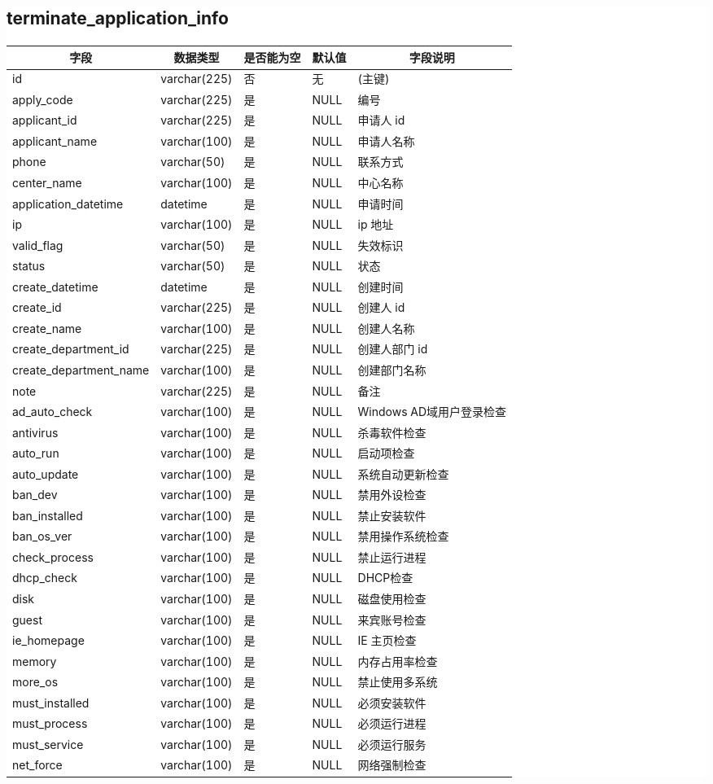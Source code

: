 
## terminate_application_info

| 字段 | 数据类型 | 是否能为空 | 默认值 | 字段说明 |
| -- | -- | -- | -- | -- |
| id | varchar(225) | 否 | 无 |  (主键) |
| apply_code | varchar(225) | 是 | NULL | 编号 |
| applicant_id | varchar(225) | 是 | NULL | 申请人 id |
| applicant_name | varchar(100) | 是 | NULL | 申请人名称 |
| phone | varchar(50) | 是 | NULL | 联系方式 |
| center_name | varchar(100) | 是 | NULL | 中心名称 |
| application_datetime | datetime | 是 | NULL | 申请时间 |
| ip | varchar(100) | 是 | NULL | ip 地址 |
| valid_flag | varchar(50) | 是 | NULL | 失效标识 |
| status | varchar(50) | 是 | NULL | 状态 |
| create_datetime | datetime | 是 | NULL | 创建时间 |
| create_id | varchar(225) | 是 | NULL | 创建人 id |
| create_name | varchar(100) | 是 | NULL | 创建人名称 |
| create_department_id | varchar(225)  | 是 | NULL | 创建人部门 id |
| create_department_name | varchar(100) | 是 | NULL | 创建部门名称 |
| note | varchar(225)  | 是 | NULL | 备注 |
| ad_auto_check | varchar(100) | 是 | NULL | Windows AD域用户登录检查 |
| antivirus | varchar(100) | 是 | NULL | 杀毒软件检查 |
| auto_run | varchar(100) | 是 | NULL | 启动项检查 |
| auto_update | varchar(100) | 是 | NULL | 系统自动更新检查 |
| ban_dev | varchar(100) | 是 | NULL | 禁用外设检查 |
| ban_installed | varchar(100) | 是 | NULL | 禁止安装软件 |
| ban_os_ver | varchar(100) | 是 | NULL | 禁用操作系统检查 |
| check_process | varchar(100) | 是 | NULL | 禁止运行进程 |
| dhcp_check | varchar(100) | 是 | NULL | DHCP检查 |
| disk | varchar(100) | 是 | NULL | 磁盘使用检查 |
| guest | varchar(100) | 是 | NULL | 来宾账号检查 |
| ie_homepage | varchar(100) | 是 | NULL | IE 主页检查 |
| memory | varchar(100) | 是 | NULL | 内存占用率检查 |
| more_os | varchar(100) | 是 | NULL | 禁止使用多系统 |
| must_installed | varchar(100) | 是 | NULL | 必须安装软件 |
| must_process | varchar(100) | 是 | NULL | 必须运行进程 |
| must_service | varchar(100) | 是 | NULL | 必须运行服务 |
| net_force | varchar(100) | 是 | NULL | 网络强制检查 |